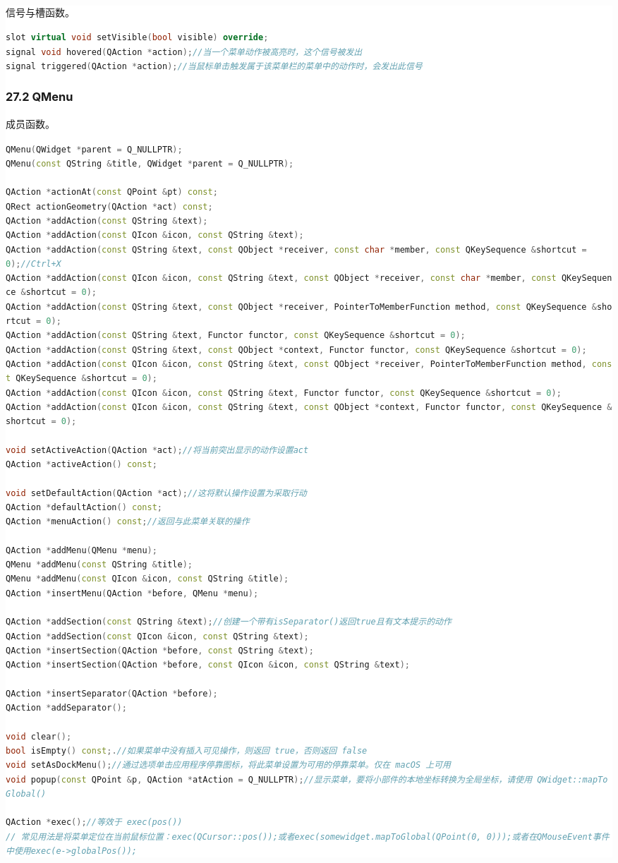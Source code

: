 信号与槽函数。

```c++
slot virtual void setVisible(bool visible) override;
signal void hovered(QAction *action);//当一个菜单动作被高亮时，这个信号被发出
signal triggered(QAction *action);//当鼠标单击触发属于该菜单栏的菜单中的动作时，会发出此信号
```

### 27.2 QMenu

成员函数。

```c++
QMenu(QWidget *parent = Q_NULLPTR);
QMenu(const QString &title, QWidget *parent = Q_NULLPTR);

QAction *actionAt(const QPoint &pt) const;
QRect actionGeometry(QAction *act) const;
QAction *addAction(const QString &text);
QAction *addAction(const QIcon &icon, const QString &text);
QAction *addAction(const QString &text, const QObject *receiver, const char *member, const QKeySequence &shortcut = 0);//Ctrl+X
QAction *addAction(const QIcon &icon, const QString &text, const QObject *receiver, const char *member, const QKeySequence &shortcut = 0);
QAction *addAction(const QString &text, const QObject *receiver, PointerToMemberFunction method, const QKeySequence &shortcut = 0);
QAction *addAction(const QString &text, Functor functor, const QKeySequence &shortcut = 0);
QAction *addAction(const QString &text, const QObject *context, Functor functor, const QKeySequence &shortcut = 0);
QAction *addAction(const QIcon &icon, const QString &text, const QObject *receiver, PointerToMemberFunction method, const QKeySequence &shortcut = 0);
QAction *addAction(const QIcon &icon, const QString &text, Functor functor, const QKeySequence &shortcut = 0);
QAction *addAction(const QIcon &icon, const QString &text, const QObject *context, Functor functor, const QKeySequence &shortcut = 0);

void setActiveAction(QAction *act);//将当前突出显示的动作设置act
QAction *activeAction() const;

void setDefaultAction(QAction *act);//这将默认操作设置为采取行动
QAction *defaultAction() const;
QAction *menuAction() const;//返回与此菜单关联的操作

QAction *addMenu(QMenu *menu);
QMenu *addMenu(const QString &title);
QMenu *addMenu(const QIcon &icon, const QString &title);
QAction *insertMenu(QAction *before, QMenu *menu);

QAction *addSection(const QString &text);//创建一个带有isSeparator()返回true且有文本提示的动作
QAction *addSection(const QIcon &icon, const QString &text);
QAction *insertSection(QAction *before, const QString &text);
QAction *insertSection(QAction *before, const QIcon &icon, const QString &text);

QAction *insertSeparator(QAction *before);
QAction *addSeparator();

void clear();
bool isEmpty() const;.//如果菜单中没有插入可见操作，则返回 true，否则返回 false
void setAsDockMenu();//通过选项单击应用程序停靠图标，将此菜单设置为可用的停靠菜单。仅在 macOS 上可用
void popup(const QPoint &p, QAction *atAction = Q_NULLPTR);//显示菜单，要将小部件的本地坐标转换为全局坐标，请使用 QWidget::mapToGlobal()

QAction *exec();//等效于 exec(pos())
// 常见用法是将菜单定位在当前鼠标位置：exec(QCursor::pos());或者exec(somewidget.mapToGlobal(QPoint(0, 0)));或者在QMouseEvent事件中使用exec(e->globalPos());
```